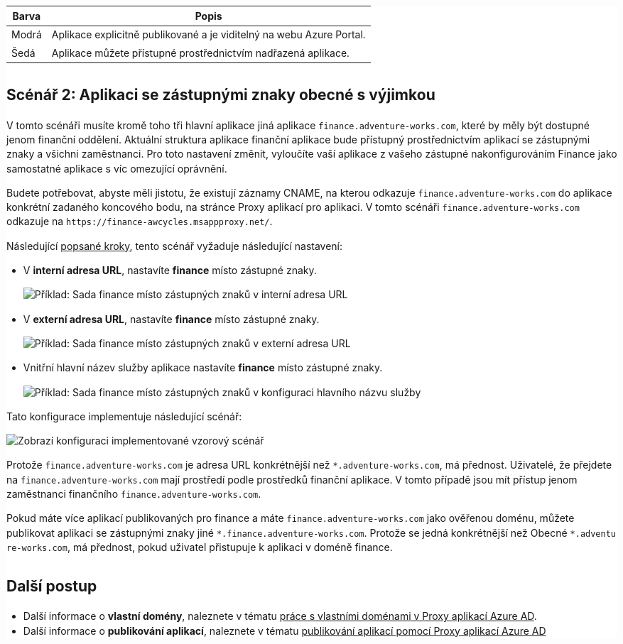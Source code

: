 | Barva | Popis |
| ---   | ---         |
| Modrá  | Aplikace explicitně publikované a je viditelný na webu Azure Portal. |
| Šedá  | Aplikace můžete přístupné prostřednictvím nadřazená aplikace. |

## <a name="scenario-2-general-wildcard-application-with-exception"></a>Scénář 2: Aplikaci se zástupnými znaky obecné s výjimkou

V tomto scénáři musíte kromě toho tři hlavní aplikace jiná aplikace `finance.adventure-works.com`, které by měly být dostupné jenom finanční oddělení. Aktuální struktura aplikace finanční aplikace bude přístupný prostřednictvím aplikací se zástupnými znaky a všichni zaměstnanci. Pro toto nastavení změnit, vyloučíte vaší aplikace z vašeho zástupné nakonfigurováním Finance jako samostatné aplikace s víc omezující oprávnění.

Budete potřebovat, abyste měli jistotu, že existují záznamy CNAME, na kterou odkazuje `finance.adventure-works.com` do aplikace konkrétní zadaného koncového bodu, na stránce Proxy aplikací pro aplikaci. V tomto scénáři `finance.adventure-works.com` odkazuje na `https://finance-awcycles.msappproxy.net/`.

Následující [popsané kroky](application-proxy-add-on-premises-application.md), tento scénář vyžaduje následující nastavení:

- V **interní adresa URL**, nastavíte **finance** místo zástupné znaky.

    ![Příklad: Sada finance místo zástupných znaků v interní adresa URL](./media/application-proxy-wildcard/52.png)

- V **externí adresa URL**, nastavíte **finance** místo zástupné znaky.

    ![Příklad: Sada finance místo zástupných znaků v externí adresa URL](./media/application-proxy-wildcard/53.png)

- Vnitřní hlavní název služby aplikace nastavíte **finance** místo zástupné znaky.

    ![Příklad: Sada finance místo zástupných znaků v konfiguraci hlavního názvu služby](./media/application-proxy-wildcard/54.png)

Tato konfigurace implementuje následující scénář:

![Zobrazí konfiguraci implementované vzorový scénář](./media/application-proxy-wildcard/09.png)

Protože `finance.adventure-works.com` je adresa URL konkrétnější než `*.adventure-works.com`, má přednost. Uživatelé, že přejdete na `finance.adventure-works.com` mají prostředí podle prostředků finanční aplikace. V tomto případě jsou mít přístup jenom zaměstnanci finančního `finance.adventure-works.com`.

Pokud máte více aplikací publikovaných pro finance a máte `finance.adventure-works.com` jako ověřenou doménu, můžete publikovat aplikaci se zástupnými znaky jiné `*.finance.adventure-works.com`. Protože se jedná konkrétnější než Obecné `*.adventure-works.com`, má přednost, pokud uživatel přistupuje k aplikaci v doméně finance.

## <a name="next-steps"></a>Další postup

- Další informace o **vlastní domény**, naleznete v tématu [práce s vlastními doménami v Proxy aplikací Azure AD](application-proxy-configure-custom-domain.md).
- Další informace o **publikování aplikací**, naleznete v tématu [publikování aplikací pomocí Proxy aplikací Azure AD](application-proxy-add-on-premises-application.md)
